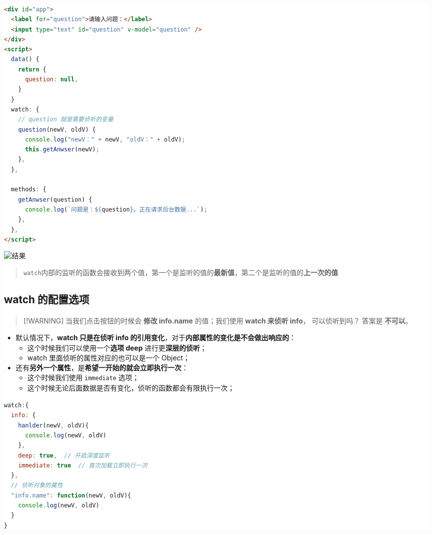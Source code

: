 ```html
<div id="app">
  <label for="question">请输入问题：</label>
  <input type="text" id="question" v-model="question" />
</div>
<script>
  data() {
    return {
      question: null,
    }
  }
  watch: {
    // question 就是需要侦听的变量
    question(newV, oldV) {
      console.log("newV：" + newV, "oldV：" + oldV);
      this.getAnwser(newV);
    },
  },

  methods: {
    getAnwser(question) {
      console.log(`问题是：${question}。正在请求后台数据...`);
    },
  },
</script>
```

![结果](https://static.jsonq.top/2024/10/18/161013020_84867e78-77d6-40e4-ac4d-c90efd5b551b.jpg)

> `watch`内部的监听的函数会接收到两个值，第一个是监听的值的**最新值**，第二个是监听的值的**上一次的值**

## watch 的配置选项

> [!WARNING] 当我们点击按钮的时候会 **修改 info.name** 的值；我们使用 **watch 来侦听 info**， 可以侦听到吗？ 答案是 **不可以**。

- 默认情况下，**watch 只是在侦听 info 的引用变化**，对于**内部属性的变化是不会做出响应的**：
  - 这个时候我们可以使用一个**选项 deep** 进行更**深层的侦听**；
  - watch 里面侦听的属性对应的也可以是一个 Object；
- 还有**另外一个属性**，是**希望一开始的就会立即执行一次**：
  - 这个时候我们使用 `immediate` 选项；
  - 这个时候无论后面数据是否有变化，侦听的函数都会有限执行一次；

```js
watch:{
  info: {
    hanlder(newV, oldV){
      console.log(newV, oldV)
    },
    deep: true,  // 开启深度监听
    immediate: true  // 首次加载立即执行一次
  },
  // 侦听对象的属性
  "info.name": function(newV, oldV){
    console.log(newV, oldV)
  }
}
```
